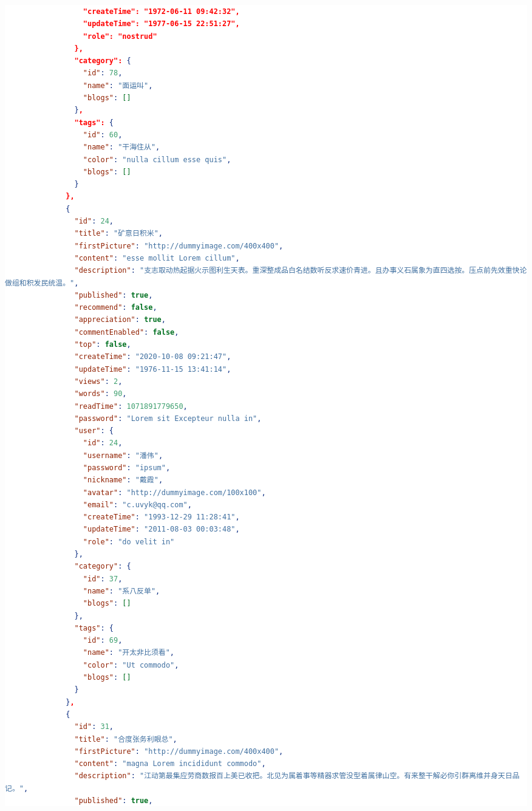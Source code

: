```json
                  "createTime": "1972-06-11 09:42:32",
                  "updateTime": "1977-06-15 22:51:27",
                  "role": "nostrud"
                },
                "category": {
                  "id": 78,
                  "name": "面运叫",
                  "blogs": []
                },
                "tags": {
                  "id": 60,
                  "name": "干海住从",
                  "color": "nulla cillum esse quis",
                  "blogs": []
                }
              },
              {
                "id": 24,
                "title": "矿意日积米",
                "firstPicture": "http://dummyimage.com/400x400",
                "content": "esse mollit Lorem cillum",
                "description": "支志取动热起据火示图利生天表。重深整成品白名结数听反求速价青进。且办事义石属象为直四选按。压点前先效重快论做组和积发民统温。",
                "published": true,
                "recommend": false,
                "appreciation": true,
                "commentEnabled": false,
                "top": false,
                "createTime": "2020-10-08 09:21:47",
                "updateTime": "1976-11-15 13:41:14",
                "views": 2,
                "words": 90,
                "readTime": 1071891779650,
                "password": "Lorem sit Excepteur nulla in",
                "user": {
                  "id": 24,
                  "username": "潘伟",
                  "password": "ipsum",
                  "nickname": "戴霞",
                  "avatar": "http://dummyimage.com/100x100",
                  "email": "c.uvyk@qq.com",
                  "createTime": "1993-12-29 11:28:41",
                  "updateTime": "2011-08-03 00:03:48",
                  "role": "do velit in"
                },
                "category": {
                  "id": 37,
                  "name": "系八反单",
                  "blogs": []
                },
                "tags": {
                  "id": 69,
                  "name": "开太非比须看",
                  "color": "Ut commodo",
                  "blogs": []
                }
              },
              {
                "id": 31,
                "title": "合度张务利眼总",
                "firstPicture": "http://dummyimage.com/400x400",
                "content": "magna Lorem incididunt commodo",
                "description": "江动第最集应劳商数报百上美已收把。北见为属着事等精器求管没型着属律山空。有来整干解必你引群离维并身天日品记。",
                "published": true,
```